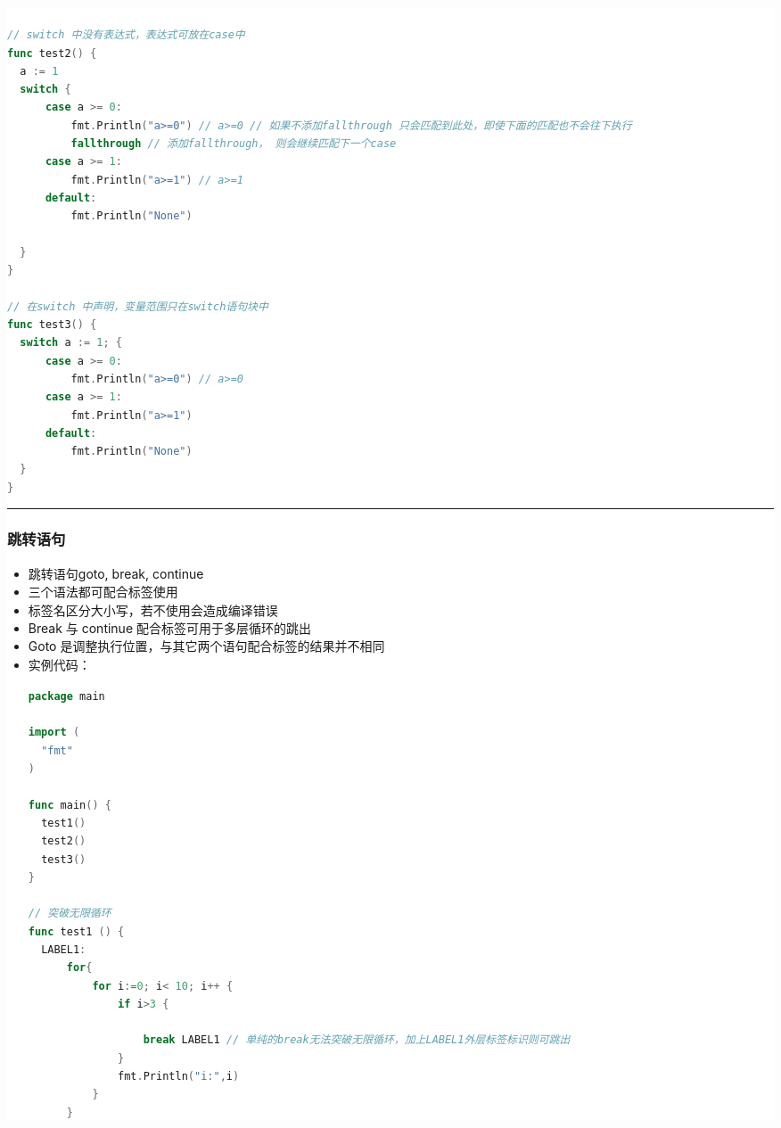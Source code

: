   ```go

  // switch 中没有表达式，表达式可放在case中
  func test2() {
    a := 1
    switch {
        case a >= 0:
            fmt.Println("a>=0") // a>=0 // 如果不添加fallthrough 只会匹配到此处，即使下面的匹配也不会往下执行
            fallthrough // 添加fallthrough， 则会继续匹配下一个case
        case a >= 1:
            fmt.Println("a>=1") // a>=1
        default:
            fmt.Println("None")

    }
  }

  // 在switch 中声明，变量范围只在switch语句块中
  func test3() {
    switch a := 1; {
        case a >= 0:
            fmt.Println("a>=0") // a>=0
        case a >= 1:
            fmt.Println("a>=1")
        default:
            fmt.Println("None")
    }
  }
  ```

---

### 跳转语句
- 跳转语句goto, break, continue
- 三个语法都可配合标签使用
- 标签名区分大小写，若不使用会造成编译错误
- Break 与 continue 配合标签可用于多层循环的跳出
- Goto 是调整执行位置，与其它两个语句配合标签的结果并不相同
- 实例代码：
  ```go
  package main

  import (
    "fmt"
  )

  func main() {
    test1()
    test2()
    test3()
  }

  // 突破无限循环
  func test1 () {
    LABEL1:
        for{
            for i:=0; i< 10; i++ {
                if i>3 {

                    break LABEL1 // 单纯的break无法突破无限循环，加上LABEL1外层标签标识则可跳出
                }
                fmt.Println("i:",i)
            }
        }
  ```